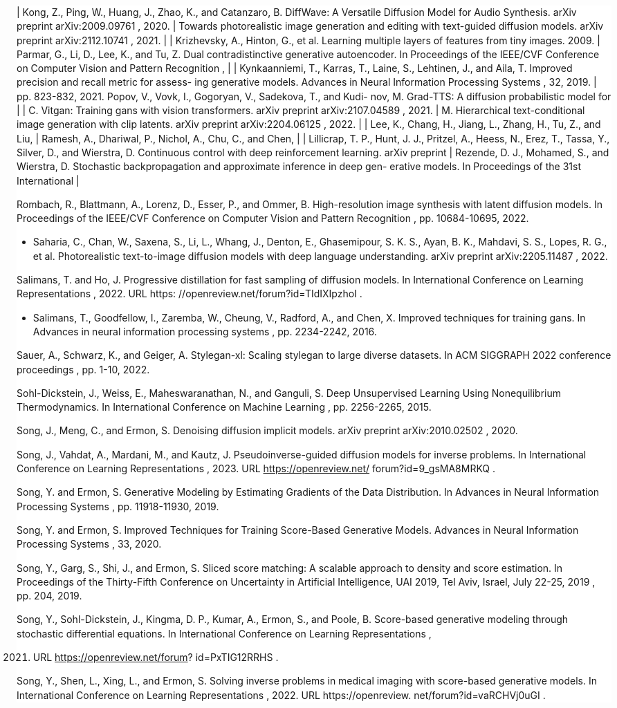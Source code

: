| Kong, Z., Ping, W., Huang, J., Zhao, K., and Catanzaro, B. DiffWave: A Versatile Diffusion Model for Audio Synthesis. arXiv preprint arXiv:2009.09761 , 2020.                                                                                    | Towards photorealistic image generation and editing with text-guided diffusion models. arXiv preprint arXiv:2112.10741 , 2021.                                                                                      |
| Krizhevsky, A., Hinton, G., et al. Learning multiple layers of features from tiny images. 2009.                                                                                                                                                  | Parmar, G., Li, D., Lee, K., and Tu, Z. Dual contradistinctive generative autoencoder. In Proceedings of the IEEE/CVF Conference on Computer Vision and Pattern Recognition ,                                       |
| Kynkaanniemi, T., Karras, T., Laine, S., Lehtinen, J., and Aila, T. Improved precision and recall metric for assess- ing generative models. Advances in Neural Information Processing Systems , 32, 2019.                                        | pp. 823-832, 2021. Popov, V., Vovk, I., Gogoryan, V., Sadekova, T., and Kudi- nov, M. Grad-TTS: A diffusion probabilistic model for                                                                                 |
| C. Vitgan: Training gans with vision transformers. arXiv preprint arXiv:2107.04589 , 2021.                                                                                                                                                       | M. Hierarchical text-conditional image generation with clip latents. arXiv preprint arXiv:2204.06125 , 2022.                                                                                                        |
| Lee, K., Chang, H., Jiang, L., Zhang, H., Tu, Z., and Liu,                                                                                                                                                                                       | Ramesh, A., Dhariwal, P., Nichol, A., Chu, C., and Chen,                                                                                                                                                            |
| Lillicrap, T. P., Hunt, J. J., Pritzel, A., Heess, N., Erez, T., Tassa, Y., Silver, D., and Wierstra, D. Continuous control with deep reinforcement learning. arXiv preprint                                                                     | Rezende, D. J., Mohamed, S., and Wierstra, D. Stochastic backpropagation and approximate inference in deep gen- erative models. In Proceedings of the 31st International                                            |

Rombach, R., Blattmann, A., Lorenz, D., Esser, P., and Ommer, B. High-resolution image synthesis with latent diffusion models. In Proceedings of the IEEE/CVF Conference on Computer Vision and Pattern Recognition , pp. 10684-10695, 2022.

- Saharia, C., Chan, W., Saxena, S., Li, L., Whang, J., Denton, E., Ghasemipour, S. K. S., Ayan, B. K., Mahdavi, S. S., Lopes, R. G., et al. Photorealistic text-to-image diffusion models with deep language understanding. arXiv preprint arXiv:2205.11487 , 2022.

Salimans, T. and Ho, J. Progressive distillation for fast sampling of diffusion models. In International Conference on Learning Representations , 2022. URL https: //openreview.net/forum?id=TIdIXIpzhoI .

- Salimans, T., Goodfellow, I., Zaremba, W., Cheung, V., Radford, A., and Chen, X. Improved techniques for training gans. In Advances in neural information processing systems , pp. 2234-2242, 2016.

Sauer, A., Schwarz, K., and Geiger, A. Stylegan-xl: Scaling stylegan to large diverse datasets. In ACM SIGGRAPH 2022 conference proceedings , pp. 1-10, 2022.

Sohl-Dickstein, J., Weiss, E., Maheswaranathan, N., and Ganguli, S. Deep Unsupervised Learning Using Nonequilibrium Thermodynamics. In International Conference on Machine Learning , pp. 2256-2265, 2015.

Song, J., Meng, C., and Ermon, S. Denoising diffusion implicit models. arXiv preprint arXiv:2010.02502 , 2020.

Song, J., Vahdat, A., Mardani, M., and Kautz, J. Pseudoinverse-guided diffusion models for inverse problems. In International Conference on Learning Representations , 2023. URL https://openreview.net/ forum?id=9\_gsMA8MRKQ .

Song, Y. and Ermon, S. Generative Modeling by Estimating Gradients of the Data Distribution. In Advances in Neural Information Processing Systems , pp. 11918-11930, 2019.

Song, Y. and Ermon, S. Improved Techniques for Training Score-Based Generative Models. Advances in Neural Information Processing Systems , 33, 2020.

Song, Y., Garg, S., Shi, J., and Ermon, S. Sliced score matching: A scalable approach to density and score estimation. In Proceedings of the Thirty-Fifth Conference on Uncertainty in Artificial Intelligence, UAI 2019, Tel Aviv, Israel, July 22-25, 2019 , pp. 204, 2019.

Song, Y., Sohl-Dickstein, J., Kingma, D. P., Kumar, A., Ermon, S., and Poole, B. Score-based generative modeling through stochastic differential equations. In International Conference on Learning Representations ,

2021. URL https://openreview.net/forum? id=PxTIG12RRHS .

Song, Y., Shen, L., Xing, L., and Ermon, S. Solving inverse problems in medical imaging with score-based generative models. In International Conference on Learning Representations , 2022. URL https://openreview. net/forum?id=vaRCHVj0uGI .
